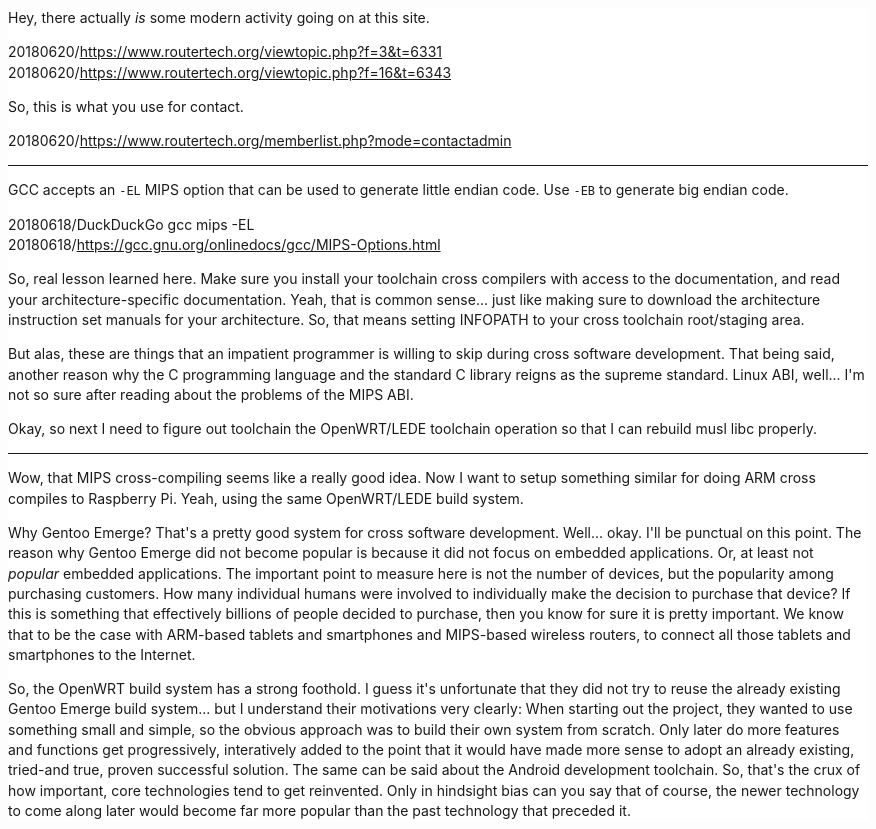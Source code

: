 Hey, there actually _is_ some modern activity going on at this site.

20180620/https://www.routertech.org/viewtopic.php?f=3&t=6331  
20180620/https://www.routertech.org/viewtopic.php?f=16&t=6343

So, this is what you use for contact.

20180620/https://www.routertech.org/memberlist.php?mode=contactadmin

----------

GCC accepts an `-EL` MIPS option that can be used to generate little
endian code.  Use `-EB` to generate big endian code.

20180618/DuckDuckGo gcc mips -EL  
20180618/https://gcc.gnu.org/onlinedocs/gcc/MIPS-Options.html

So, real lesson learned here.  Make sure you install your toolchain
cross compilers with access to the documentation, and read your
architecture-specific documentation.  Yeah, that is common sense...
just like making sure to download the architecture instruction set
manuals for your architecture.  So, that means setting INFOPATH to
your cross toolchain root/staging area.

But alas, these are things that an impatient programmer is willing to
skip during cross software development.  That being said, another
reason why the C programming language and the standard C library
reigns as the supreme standard.  Linux ABI, well... I'm not so sure
after reading about the problems of the MIPS ABI.

Okay, so next I need to figure out toolchain the OpenWRT/LEDE
toolchain operation so that I can rebuild musl libc properly.

----------

Wow, that MIPS cross-compiling seems like a really good idea.  Now
I want to setup something similar for doing ARM cross compiles
to Raspberry Pi.  Yeah, using the same OpenWRT/LEDE build system.

Why Gentoo Emerge?  That's a pretty good system for cross software
development.  Well... okay.  I'll be punctual on this point.  The
reason why Gentoo Emerge did not become popular is because it did not
focus on embedded applications.  Or, at least not _popular_ embedded
applications.  The important point to measure here is not the number
of devices, but the popularity among purchasing customers.  How many
individual humans were involved to individually make the decision to
purchase that device?  If this is something that effectively billions
of people decided to purchase, then you know for sure it is pretty
important.  We know that to be the case with ARM-based tablets and
smartphones and MIPS-based wireless routers, to connect all those
tablets and smartphones to the Internet.

So, the OpenWRT build system has a strong foothold.  I guess it's
unfortunate that they did not try to reuse the already existing Gentoo
Emerge build system... but I understand their motivations very
clearly: When starting out the project, they wanted to use something
small and simple, so the obvious approach was to build their own
system from scratch.  Only later do more features and functions get
progressively, interatively added to the point that it would have made
more sense to adopt an already existing, tried-and true, proven
successful solution.  The same can be said about the Android
development toolchain.  So, that's the crux of how important, core
technologies tend to get reinvented.  Only in hindsight bias can you
say that of course, the newer technology to come along later would
become far more popular than the past technology that preceded it.
